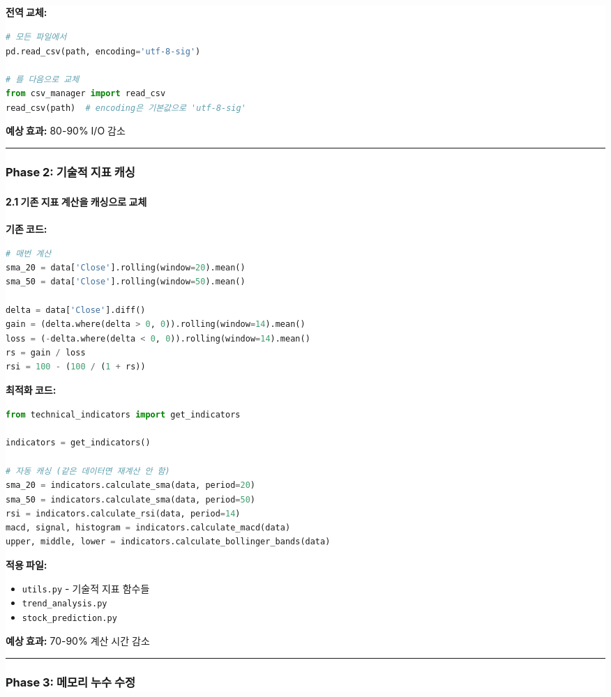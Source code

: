 **전역 교체:**
```python
# 모든 파일에서
pd.read_csv(path, encoding='utf-8-sig')

# 를 다음으로 교체
from csv_manager import read_csv
read_csv(path)  # encoding은 기본값으로 'utf-8-sig'
```

**예상 효과:** 80-90% I/O 감소

---

### Phase 2: 기술적 지표 캐싱

#### 2.1 기존 지표 계산을 캐싱으로 교체

**기존 코드:**
```python
# 매번 계산
sma_20 = data['Close'].rolling(window=20).mean()
sma_50 = data['Close'].rolling(window=50).mean()

delta = data['Close'].diff()
gain = (delta.where(delta > 0, 0)).rolling(window=14).mean()
loss = (-delta.where(delta < 0, 0)).rolling(window=14).mean()
rs = gain / loss
rsi = 100 - (100 / (1 + rs))
```

**최적화 코드:**
```python
from technical_indicators import get_indicators

indicators = get_indicators()

# 자동 캐싱 (같은 데이터면 재계산 안 함)
sma_20 = indicators.calculate_sma(data, period=20)
sma_50 = indicators.calculate_sma(data, period=50)
rsi = indicators.calculate_rsi(data, period=14)
macd, signal, histogram = indicators.calculate_macd(data)
upper, middle, lower = indicators.calculate_bollinger_bands(data)
```

**적용 파일:**
- `utils.py` - 기술적 지표 함수들
- `trend_analysis.py`
- `stock_prediction.py`

**예상 효과:** 70-90% 계산 시간 감소

---

### Phase 3: 메모리 누수 수정
